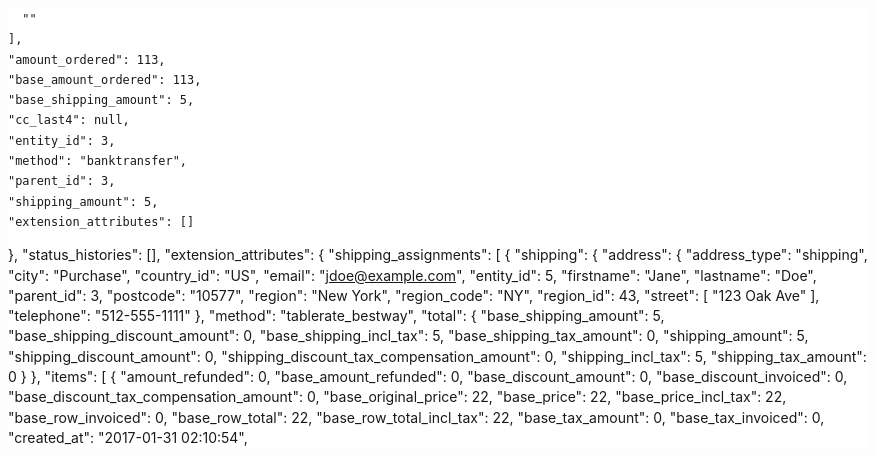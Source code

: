       ""
    ],
    "amount_ordered": 113,
    "base_amount_ordered": 113,
    "base_shipping_amount": 5,
    "cc_last4": null,
    "entity_id": 3,
    "method": "banktransfer",
    "parent_id": 3,
    "shipping_amount": 5,
    "extension_attributes": []
  },
  "status_histories": [],
  "extension_attributes": {
    "shipping_assignments": [
      {
        "shipping": {
          "address": {
            "address_type": "shipping",
            "city": "Purchase",
            "country_id": "US",
            "email": "jdoe@example.com",
            "entity_id": 5,
            "firstname": "Jane",
            "lastname": "Doe",
            "parent_id": 3,
            "postcode": "10577",
            "region": "New York",
            "region_code": "NY",
            "region_id": 43,
            "street": [
              "123 Oak Ave"
            ],
            "telephone": "512-555-1111"
          },
          "method": "tablerate_bestway",
          "total": {
            "base_shipping_amount": 5,
            "base_shipping_discount_amount": 0,
            "base_shipping_incl_tax": 5,
            "base_shipping_tax_amount": 0,
            "shipping_amount": 5,
            "shipping_discount_amount": 0,
            "shipping_discount_tax_compensation_amount": 0,
            "shipping_incl_tax": 5,
            "shipping_tax_amount": 0
          }
        },
        "items": [
          {
            "amount_refunded": 0,
            "base_amount_refunded": 0,
            "base_discount_amount": 0,
            "base_discount_invoiced": 0,
            "base_discount_tax_compensation_amount": 0,
            "base_original_price": 22,
            "base_price": 22,
            "base_price_incl_tax": 22,
            "base_row_invoiced": 0,
            "base_row_total": 22,
            "base_row_total_incl_tax": 22,
            "base_tax_amount": 0,
            "base_tax_invoiced": 0,
            "created_at": "2017-01-31 02:10:54",
